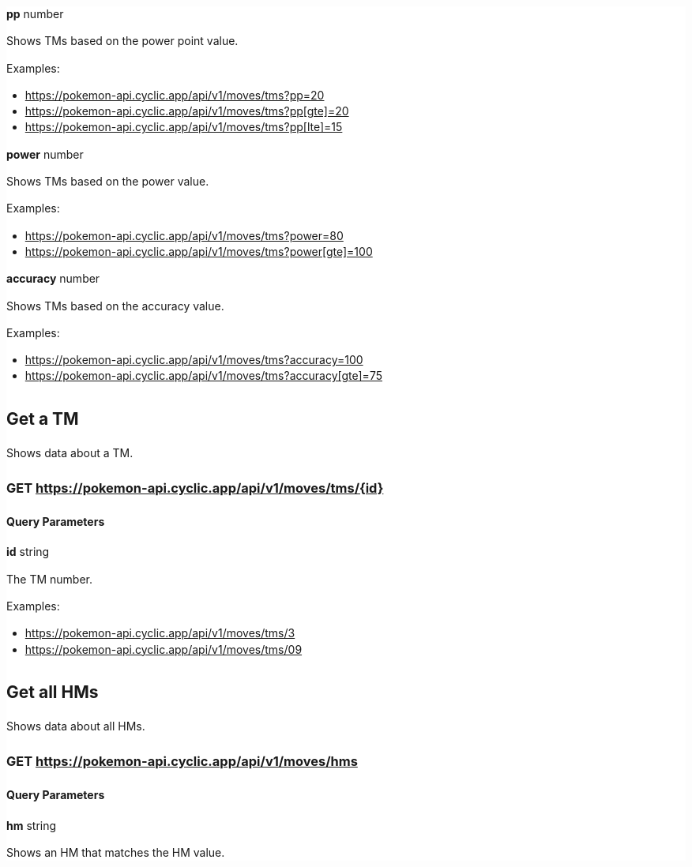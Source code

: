 **pp** number

Shows TMs based on the power point value.

Examples:

- https://pokemon-api.cyclic.app/api/v1/moves/tms?pp=20
- https://pokemon-api.cyclic.app/api/v1/moves/tms?pp[gte]=20
- https://pokemon-api.cyclic.app/api/v1/moves/tms?pp[lte]=15

**power** number

Shows TMs based on the power value.

Examples:

- https://pokemon-api.cyclic.app/api/v1/moves/tms?power=80
- https://pokemon-api.cyclic.app/api/v1/moves/tms?power[gte]=100

**accuracy** number

Shows TMs based on the accuracy value.

Examples:

- https://pokemon-api.cyclic.app/api/v1/moves/tms?accuracy=100
- https://pokemon-api.cyclic.app/api/v1/moves/tms?accuracy[gte]=75

## Get a TM

Shows data about a TM.

### GET https://pokemon-api.cyclic.app/api/v1/moves/tms/{id}

#### Query Parameters

**id** string

The TM number.

Examples:

- https://pokemon-api.cyclic.app/api/v1/moves/tms/3
- https://pokemon-api.cyclic.app/api/v1/moves/tms/09

## Get all HMs

Shows data about all HMs.

### GET https://pokemon-api.cyclic.app/api/v1/moves/hms

#### Query Parameters

**hm** string

Shows an HM that matches the HM value.
